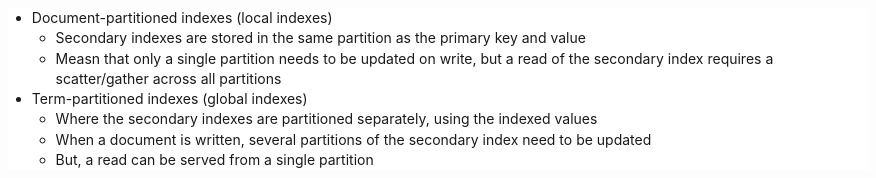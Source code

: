 - Document-partitioned indexes (local indexes)
  - Secondary indexes are stored in the same partition as the primary key and value
  - Measn that only a single partition needs to be updated on write, but a read of the secondary index requires a scatter/gather across all partitions
- Term-partitioned indexes (global indexes)
  - Where the secondary indexes are partitioned separately, using the indexed values
  - When a document is written, several partitions of the secondary index need to be updated
  - But, a read can be served from a single partition
